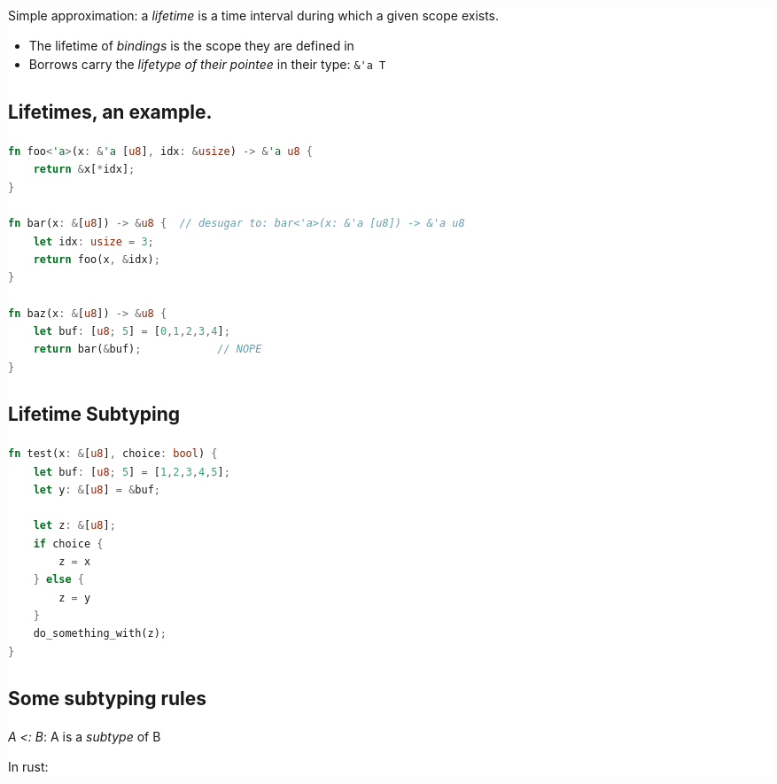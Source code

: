 Simple approximation: a *lifetime* is a time interval during which a given scope exists.

 - The lifetime of *bindings* is the scope they are defined in
 - Borrows carry the *lifetype of their pointee* in their type: `&'a T`

## Lifetimes, an example.

```rust
fn foo<'a>(x: &'a [u8], idx: &usize) -> &'a u8 {
    return &x[*idx];
}

fn bar(x: &[u8]) -> &u8 {  // desugar to: bar<'a>(x: &'a [u8]) -> &'a u8
    let idx: usize = 3;
    return foo(x, &idx);
}

fn baz(x: &[u8]) -> &u8 {
    let buf: [u8; 5] = [0,1,2,3,4];
    return bar(&buf);            // NOPE
}
```








## Lifetime Subtyping

```rust
fn test(x: &[u8], choice: bool) {
    let buf: [u8; 5] = [1,2,3,4,5];
    let y: &[u8] = &buf;

    let z: &[u8];
    if choice {
        z = x
    } else {
        z = y
    }
    do_something_with(z);
}
```



## Some subtyping rules



*A <: B*: A is a *subtype* of B

In rust:

